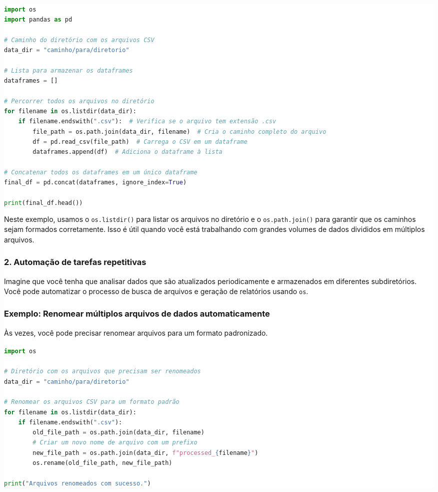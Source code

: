 ```python
import os
import pandas as pd

# Caminho do diretório com os arquivos CSV
data_dir = "caminho/para/diretorio"

# Lista para armazenar os dataframes
dataframes = []

# Percorrer todos os arquivos no diretório
for filename in os.listdir(data_dir):
    if filename.endswith(".csv"):  # Verifica se o arquivo tem extensão .csv
        file_path = os.path.join(data_dir, filename)  # Cria o caminho completo do arquivo
        df = pd.read_csv(file_path)  # Carrega o CSV em um dataframe
        dataframes.append(df)  # Adiciona o dataframe à lista

# Concatenar todos os dataframes em um único dataframe
final_df = pd.concat(dataframes, ignore_index=True)

print(final_df.head())

```

Neste exemplo, usamos o `os.listdir()` para listar os arquivos no diretório e o `os.path.join()` para garantir que os caminhos sejam formados corretamente. Isso é útil quando você está trabalhando com grandes volumes de dados divididos em múltiplos arquivos.

### 2. **Automação de tarefas repetitivas**

Imagine que você tenha que analisar dados que são atualizados periodicamente e armazenados em diferentes subdiretórios. Você pode automatizar o processo de busca de arquivos e geração de relatórios usando `os`.

### Exemplo: Renomear múltiplos arquivos de dados automaticamente

Às vezes, você pode precisar renomear arquivos para um formato padronizado.

```python
import os

# Diretório com os arquivos que precisam ser renomeados
data_dir = "caminho/para/diretorio"

# Renomear os arquivos CSV para um formato padrão
for filename in os.listdir(data_dir):
    if filename.endswith(".csv"):
        old_file_path = os.path.join(data_dir, filename)
        # Criar um novo nome de arquivo com um prefixo
        new_file_path = os.path.join(data_dir, f"processed_{filename}")
        os.rename(old_file_path, new_file_path)

print("Arquivos renomeados com sucesso.")

```
